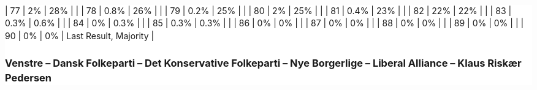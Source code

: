 | 77 | 2% | 28% |  |
| 78 | 0.8% | 26% |  |
| 79 | 0.2% | 25% |  |
| 80 | 2% | 25% |  |
| 81 | 0.4% | 23% |  |
| 82 | 22% | 22% |  |
| 83 | 0.3% | 0.6% |  |
| 84 | 0% | 0.3% |  |
| 85 | 0.3% | 0.3% |  |
| 86 | 0% | 0% |  |
| 87 | 0% | 0% |  |
| 88 | 0% | 0% |  |
| 89 | 0% | 0% |  |
| 90 | 0% | 0% | Last Result, Majority |

### Venstre – Dansk Folkeparti – Det Konservative Folkeparti – Nye Borgerlige – Liberal Alliance – Klaus Riskær Pedersen
